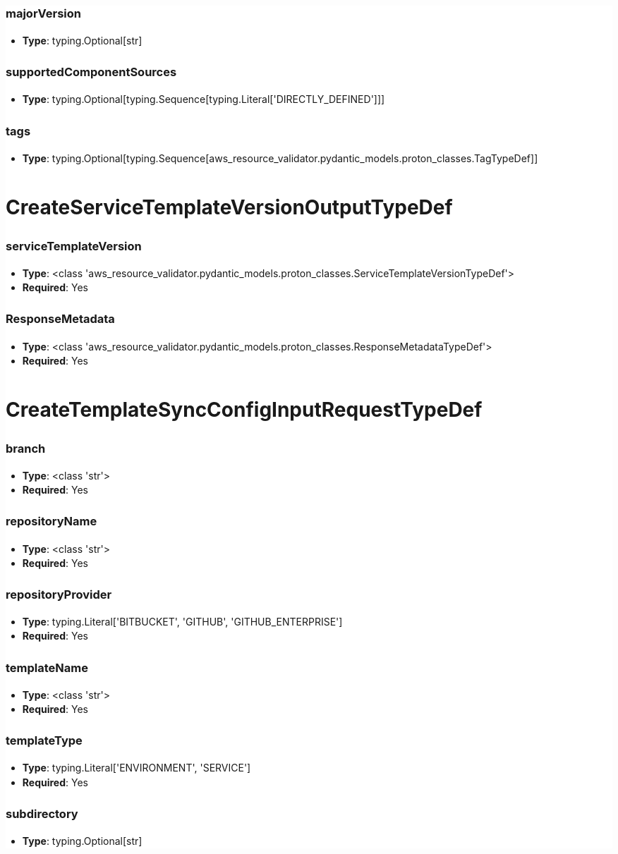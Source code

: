 ### majorVersion
- **Type**: typing.Optional[str]

### supportedComponentSources
- **Type**: typing.Optional[typing.Sequence[typing.Literal['DIRECTLY_DEFINED']]]

### tags
- **Type**: typing.Optional[typing.Sequence[aws_resource_validator.pydantic_models.proton_classes.TagTypeDef]]


# CreateServiceTemplateVersionOutputTypeDef

### serviceTemplateVersion
- **Type**: <class 'aws_resource_validator.pydantic_models.proton_classes.ServiceTemplateVersionTypeDef'>
- **Required**: Yes

### ResponseMetadata
- **Type**: <class 'aws_resource_validator.pydantic_models.proton_classes.ResponseMetadataTypeDef'>
- **Required**: Yes


# CreateTemplateSyncConfigInputRequestTypeDef

### branch
- **Type**: <class 'str'>
- **Required**: Yes

### repositoryName
- **Type**: <class 'str'>
- **Required**: Yes

### repositoryProvider
- **Type**: typing.Literal['BITBUCKET', 'GITHUB', 'GITHUB_ENTERPRISE']
- **Required**: Yes

### templateName
- **Type**: <class 'str'>
- **Required**: Yes

### templateType
- **Type**: typing.Literal['ENVIRONMENT', 'SERVICE']
- **Required**: Yes

### subdirectory
- **Type**: typing.Optional[str]
